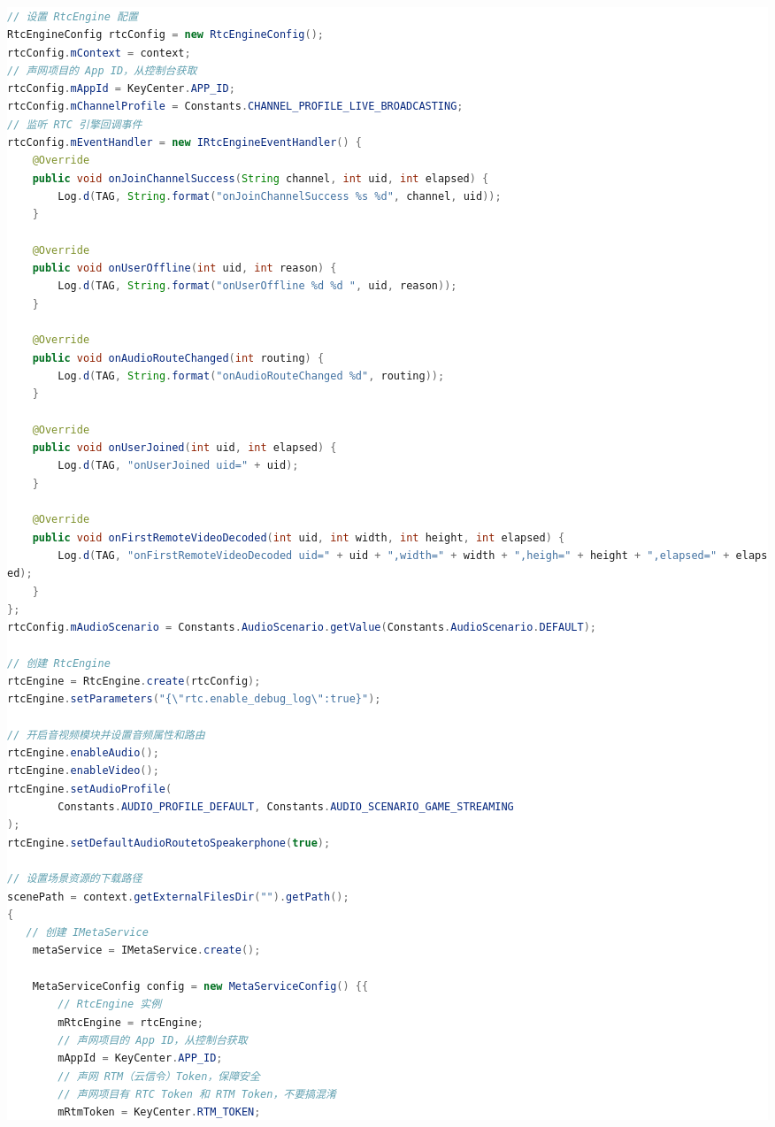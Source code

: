 
```java
// 设置 RtcEngine 配置
RtcEngineConfig rtcConfig = new RtcEngineConfig();
rtcConfig.mContext = context;
// 声网项目的 App ID，从控制台获取
rtcConfig.mAppId = KeyCenter.APP_ID;
rtcConfig.mChannelProfile = Constants.CHANNEL_PROFILE_LIVE_BROADCASTING;
// 监听 RTC 引擎回调事件
rtcConfig.mEventHandler = new IRtcEngineEventHandler() {
    @Override
    public void onJoinChannelSuccess(String channel, int uid, int elapsed) {
        Log.d(TAG, String.format("onJoinChannelSuccess %s %d", channel, uid));
    }

    @Override
    public void onUserOffline(int uid, int reason) {
        Log.d(TAG, String.format("onUserOffline %d %d ", uid, reason));
    }

    @Override
    public void onAudioRouteChanged(int routing) {
        Log.d(TAG, String.format("onAudioRouteChanged %d", routing));
    }

    @Override
    public void onUserJoined(int uid, int elapsed) {
        Log.d(TAG, "onUserJoined uid=" + uid);
    }

    @Override
    public void onFirstRemoteVideoDecoded(int uid, int width, int height, int elapsed) {
        Log.d(TAG, "onFirstRemoteVideoDecoded uid=" + uid + ",width=" + width + ",heigh=" + height + ",elapsed=" + elapsed);
    }
};
rtcConfig.mAudioScenario = Constants.AudioScenario.getValue(Constants.AudioScenario.DEFAULT);

// 创建 RtcEngine
rtcEngine = RtcEngine.create(rtcConfig);
rtcEngine.setParameters("{\"rtc.enable_debug_log\":true}");

// 开启音视频模块并设置音频属性和路由
rtcEngine.enableAudio();
rtcEngine.enableVideo();
rtcEngine.setAudioProfile(
        Constants.AUDIO_PROFILE_DEFAULT, Constants.AUDIO_SCENARIO_GAME_STREAMING
);
rtcEngine.setDefaultAudioRoutetoSpeakerphone(true);

// 设置场景资源的下载路径
scenePath = context.getExternalFilesDir("").getPath();
{
   // 创建 IMetaService
    metaService = IMetaService.create();

    MetaServiceConfig config = new MetaServiceConfig() {{
        // RtcEngine 实例
        mRtcEngine = rtcEngine;
        // 声网项目的 App ID，从控制台获取
        mAppId = KeyCenter.APP_ID;
        // 声网 RTM（云信令）Token，保障安全
        // 声网项目有 RTC Token 和 RTM Token，不要搞混淆
        mRtmToken = KeyCenter.RTM_TOKEN;
```